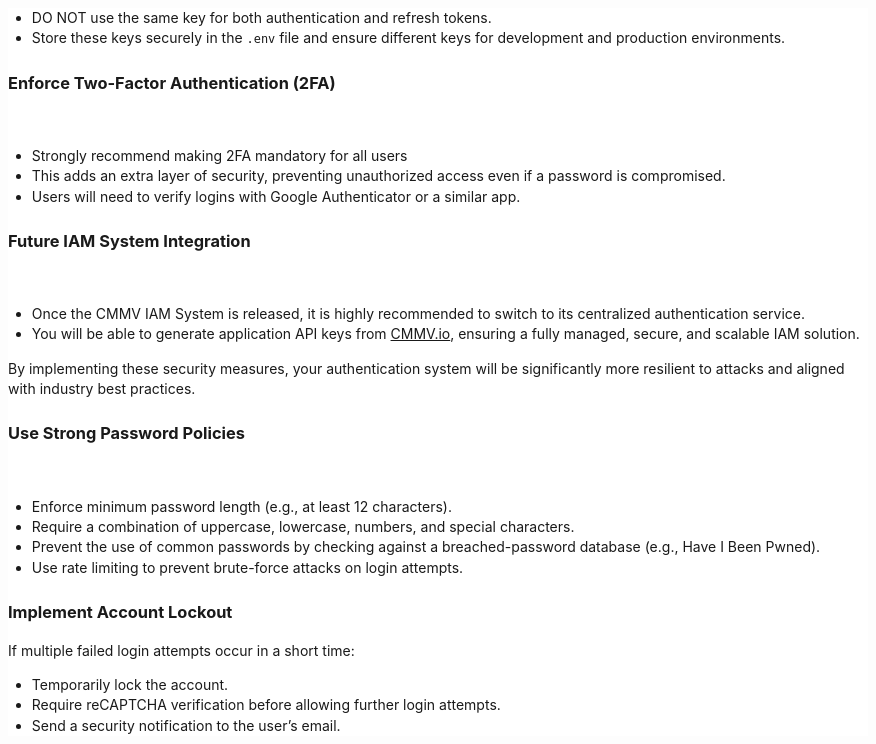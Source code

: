 * DO NOT use the same key for both authentication and refresh tokens.
* Store these keys securely in the `.env` file and ensure different keys for development and production environments.

### Enforce Two-Factor Authentication (2FA)
<br/>

* Strongly recommend making 2FA mandatory for all users
* This adds an extra layer of security, preventing unauthorized access even if a password is compromised.
* Users will need to verify logins with Google Authenticator or a similar app.

### Future IAM System Integration
<br/>

* Once the CMMV IAM System is released, it is highly recommended to switch to its centralized authentication service.
* You will be able to generate application API keys from [CMMV.io](https://cmmv.io), ensuring a fully managed, secure, and scalable IAM solution.

By implementing these security measures, your authentication system will be significantly more resilient to attacks and aligned with industry best practices.

### Use Strong Password Policies
<br/>

* Enforce minimum password length (e.g., at least 12 characters).
* Require a combination of uppercase, lowercase, numbers, and special characters.
* Prevent the use of common passwords by checking against a breached-password database (e.g., Have I Been Pwned).
* Use rate limiting to prevent brute-force attacks on login attempts.

### Implement Account Lockout

If multiple failed login attempts occur in a short time:

* Temporarily lock the account.
* Require reCAPTCHA verification before allowing further login attempts.
* Send a security notification to the user’s email.
